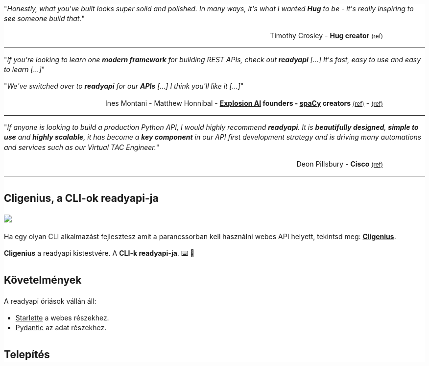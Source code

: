 
"_Honestly, what you've built looks super solid and polished. In many ways, it's what I wanted **Hug** to be - it's really inspiring to see someone build that._"

<div style="text-align: right; margin-right: 10%;">Timothy Crosley - <strong><a href="https://github.com/hugapi/hug" target="_blank">Hug</a> creator</strong> <a href="https://news.ycombinator.com/item?id=19455465" target="_blank"><small>(ref)</small></a></div>

---

"_If you're looking to learn one **modern framework** for building REST APIs, check out **readyapi** [...] It's fast, easy to use and easy to learn [...]_"

"_We've switched over to **readyapi** for our **APIs** [...] I think you'll like it [...]_"

<div style="text-align: right; margin-right: 10%;">Ines Montani - Matthew Honnibal - <strong><a href="https://explosion.ai" target="_blank">Explosion AI</a> founders - <a href="https://spacy.io" target="_blank">spaCy</a> creators</strong> <a href="https://twitter.com/_inesmontani/status/1144173225322143744" target="_blank"><small>(ref)</small></a> - <a href="https://twitter.com/honnibal/status/1144031421859655680" target="_blank"><small>(ref)</small></a></div>

---

"_If anyone is looking to build a production Python API, I would highly recommend **readyapi**. It is **beautifully designed**, **simple to use** and **highly scalable**, it has become a **key component** in our API first development strategy and is driving many automations and services such as our Virtual TAC Engineer._"

<div style="text-align: right; margin-right: 10%;">Deon Pillsbury - <strong>Cisco</strong> <a href="https://www.linkedin.com/posts/deonpillsbury_cisco-cx-python-activity-6963242628536487936-trAp/" target="_blank"><small>(ref)</small></a></div>

---

## **Cligenius**, a CLI-ok readyapi-ja

<a href="https://cligenius.khulnasoft.com" target="_blank"><img src="https://cligenius.khulnasoft.com/img/logo-margin/logo-margin-vector.svg" style="width: 20%;"></a>

Ha egy olyan CLI alkalmazást fejlesztesz amit a parancssorban kell használni webes API helyett, tekintsd meg: <a href="https://cligenius.khulnasoft.com/" class="external-link" target="_blank">**Cligenius**</a>.

**Cligenius** a readyapi kistestvére. A **CLI-k readyapi-ja**. ⌨️ 🚀

## Követelmények

A readyapi óriások vállán áll:

* <a href="https://www.starlette.io/" class="external-link" target="_blank">Starlette</a> a webes részekhez.
* <a href="https://docs.pydantic.dev/" class="external-link" target="_blank">Pydantic</a> az adat részekhez.

## Telepítés
